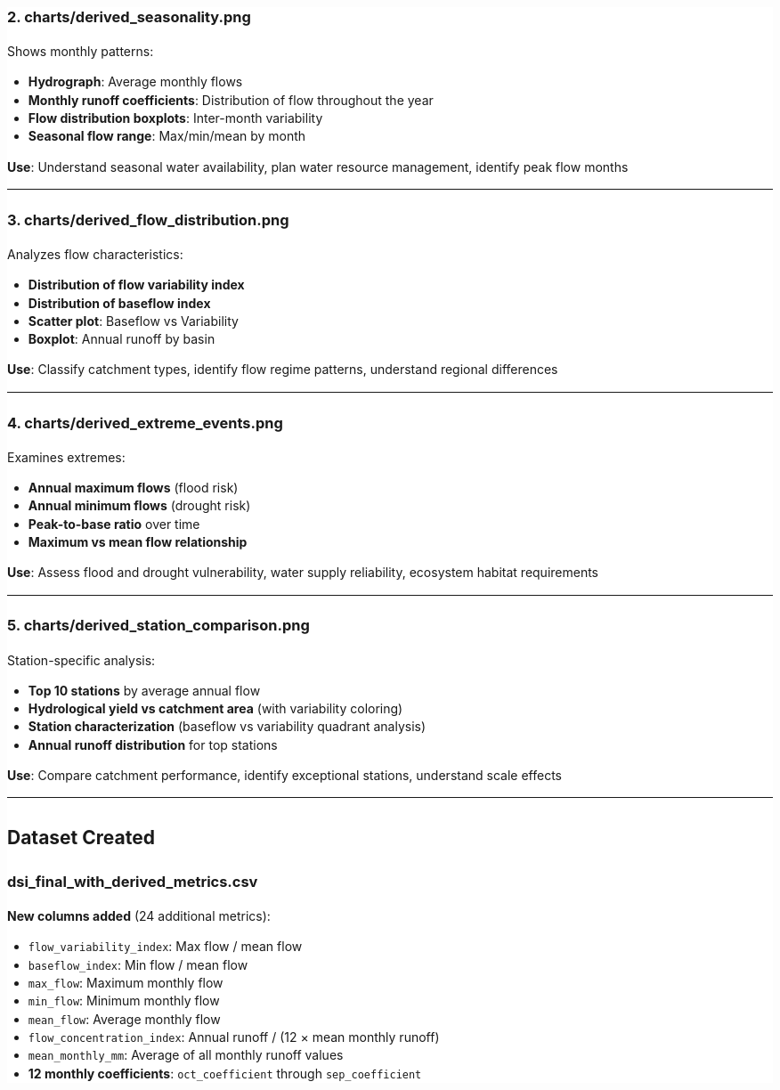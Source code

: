 ### 2. **charts/derived_seasonality.png**
Shows monthly patterns:
- **Hydrograph**: Average monthly flows
- **Monthly runoff coefficients**: Distribution of flow throughout the year
- **Flow distribution boxplots**: Inter-month variability
- **Seasonal flow range**: Max/min/mean by month

**Use**: Understand seasonal water availability, plan water resource management, identify peak flow months

---

### 3. **charts/derived_flow_distribution.png**
Analyzes flow characteristics:
- **Distribution of flow variability index**
- **Distribution of baseflow index**
- **Scatter plot**: Baseflow vs Variability
- **Boxplot**: Annual runoff by basin

**Use**: Classify catchment types, identify flow regime patterns, understand regional differences

---

### 4. **charts/derived_extreme_events.png**
Examines extremes:
- **Annual maximum flows** (flood risk)
- **Annual minimum flows** (drought risk)
- **Peak-to-base ratio** over time
- **Maximum vs mean flow relationship**

**Use**: Assess flood and drought vulnerability, water supply reliability, ecosystem habitat requirements

---

### 5. **charts/derived_station_comparison.png**
Station-specific analysis:
- **Top 10 stations** by average annual flow
- **Hydrological yield vs catchment area** (with variability coloring)
- **Station characterization** (baseflow vs variability quadrant analysis)
- **Annual runoff distribution** for top stations

**Use**: Compare catchment performance, identify exceptional stations, understand scale effects

---

## Dataset Created

### **dsi_final_with_derived_metrics.csv**

**New columns added** (24 additional metrics):
- `flow_variability_index`: Max flow / mean flow
- `baseflow_index`: Min flow / mean flow
- `max_flow`: Maximum monthly flow
- `min_flow`: Minimum monthly flow  
- `mean_flow`: Average monthly flow
- `flow_concentration_index`: Annual runoff / (12 × mean monthly runoff)
- `mean_monthly_mm`: Average of all monthly runoff values
- **12 monthly coefficients**: `oct_coefficient` through `sep_coefficient`
